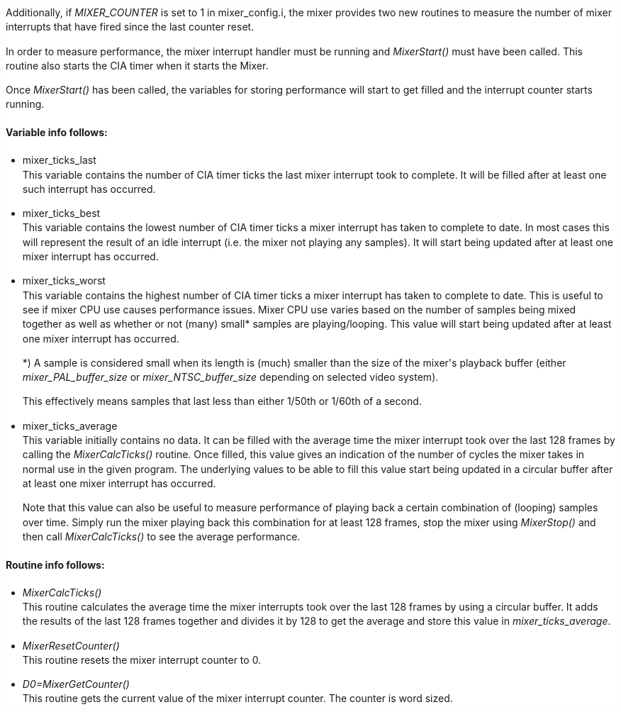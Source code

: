 Additionally, if *MIXER_COUNTER* is set to 1 in mixer_config.i, the mixer provides two new routines to measure the number of mixer interrupts that have fired since the last counter reset.

In order to measure performance, the mixer interrupt handler must be running and *MixerStart()* must have been called. This routine also starts the CIA timer when it starts the Mixer.

Once *MixerStart()* has been called, the variables for storing performance will start to get filled and the interrupt counter starts running.

#### Variable info follows:

- mixer_ticks_last  
  This variable contains the number of CIA timer ticks the last mixer interrupt took to complete. It will be filled after at least one such interrupt has occurred.

- mixer_ticks_best  
  This variable contains the lowest number of CIA timer ticks a mixer interrupt has taken to complete to date. In most cases this will represent the result of an idle interrupt (i.e. the mixer not playing any samples). It will start being updated after at least one mixer interrupt has occurred.

- mixer_ticks_worst  
  This variable contains the highest number of CIA timer ticks a mixer interrupt has taken to complete to date. This is useful to see if mixer CPU use causes performance issues. Mixer CPU use varies based on the number of samples being mixed together as well as whether or not (many) small\* samples are playing/looping. This value will start being updated after at least one mixer interrupt has occurred.

  \*) A sample is considered small when its length is (much) smaller than the size of the mixer's playback buffer (either *mixer_PAL_buffer_size* or *mixer_NTSC_buffer_size* depending on selected video system).

  This effectively means samples that last less than either 1/50th or 1/60th of a second.

- mixer_ticks_average  
  This variable initially contains no data. It can be filled with the average time the mixer interrupt took over the last 128 frames by calling the *MixerCalcTicks()* routine. Once filled, this value gives an indication of the number of cycles the mixer takes in normal use in the given program. The underlying values to be able to fill this value start being updated in a circular buffer after at least one mixer interrupt has occurred.

  Note that this value can also be useful to measure performance of playing back a certain combination of (looping) samples over time. Simply run the mixer playing back this combination for at least 128 frames, stop the mixer using *MixerStop()* and then call *MixerCalcTicks()* to see the average performance.

#### Routine info follows:

- *MixerCalcTicks()*  
  This routine calculates the average time the mixer interrupts took over the last 128 frames by using a circular buffer. It adds the results of the last 128 frames together and divides it by 128 to get the average and store this value in *mixer_ticks_average*.

- *MixerResetCounter()*  
  This routine resets the mixer interrupt counter to 0.

- *D0=MixerGetCounter()*  
  This routine gets the current value of the mixer interrupt counter. The counter is word sized.
